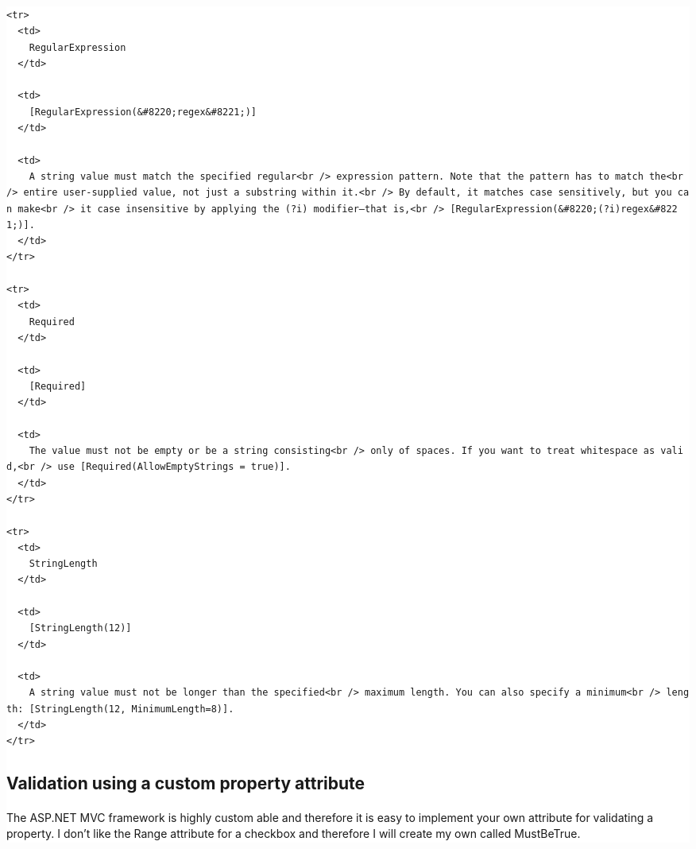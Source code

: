     <tr>
      <td>
        RegularExpression
      </td>
      
      <td>
        [RegularExpression(&#8220;regex&#8221;)]
      </td>
      
      <td>
        A string value must match the specified regular<br /> expression pattern. Note that the pattern has to match the<br /> entire user-supplied value, not just a substring within it.<br /> By default, it matches case sensitively, but you can make<br /> it case insensitive by applying the (?i) modifier—that is,<br /> [RegularExpression(&#8220;(?i)regex&#8221;)].
      </td>
    </tr>
    
    <tr>
      <td>
        Required
      </td>
      
      <td>
        [Required]
      </td>
      
      <td>
        The value must not be empty or be a string consisting<br /> only of spaces. If you want to treat whitespace as valid,<br /> use [Required(AllowEmptyStrings = true)].
      </td>
    </tr>
    
    <tr>
      <td>
        StringLength
      </td>
      
      <td>
        [StringLength(12)]
      </td>
      
      <td>
        A string value must not be longer than the specified<br /> maximum length. You can also specify a minimum<br /> length: [StringLength(12, MinimumLength=8)].
      </td>
    </tr>
  </table>
  
  <h2>
    Validation using a custom property attribute
  </h2>
  
  <p>
    The ASP.NET MVC framework is highly custom able and therefore it is easy to implement your own attribute for validating a property. I don&#8217;t like the Range attribute for a checkbox and therefore I will create my own called MustBeTrue.
  </p>
  